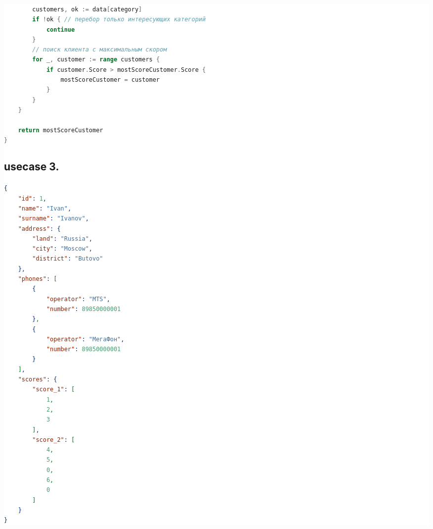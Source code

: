 ```go
		customers, ok := data[category]
		if !ok { // перебор только интересующих категорий
			continue
		}
		// поиск клиента с максимальным скором
		for _, customer := range customers {
			if customer.Score > mostScoreCustomer.Score {
				mostScoreCustomer = customer
			}
		}
	}

	return mostScoreCustomer
}
```

## usecase 3.

```json
{
    "id": 1,
    "name": "Ivan",
    "surname": "Ivanov",
    "address": {
        "land": "Russia",
        "city": "Moscow",
        "district": "Butovo"
    },
    "phones": [
        {
            "operator": "MTS",
            "number": 89850000001
        },
        {
            "operator": "МегаФон",
            "number": 89850000001
        }
    ],
    "scores": {
        "score_1": [
            1,
            2,
            3
        ],
        "score_2": [
            4,
            5,
            0,
            6,
            0
        ]
    }
}
```
